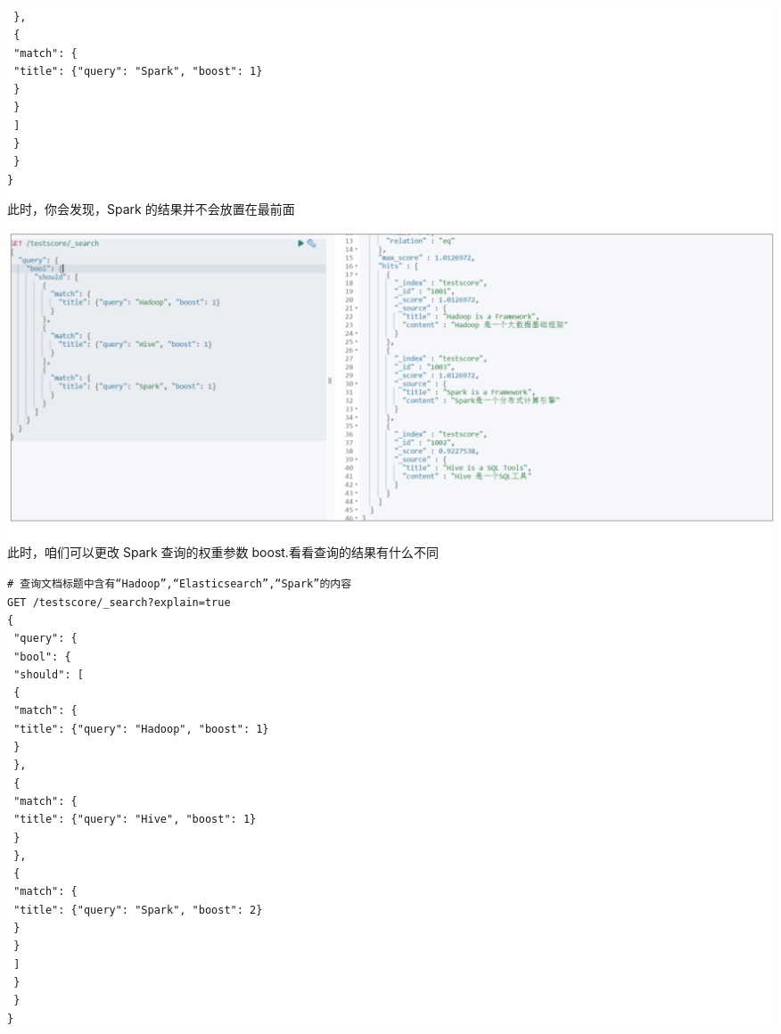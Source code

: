 ```
 },
 {
 "match": {
 "title": {"query": "Spark", "boost": 1}
 }
 }
 ]
 }
 }
}

```

此时，你会发现，Spark 的结果并不会放置在最前面

![image-20230125145355937](10、Elasticsearch8.x基础功能.assets/image-20230125145355937.png)

此时，咱们可以更改 Spark 查询的权重参数 boost.看看查询的结果有什么不同

```
# 查询文档标题中含有“Hadoop”,“Elasticsearch”,“Spark”的内容
GET /testscore/_search?explain=true
{
 "query": {
 "bool": {
 "should": [
 {
 "match": {
 "title": {"query": "Hadoop", "boost": 1}
 }
 },
 {
 "match": {
 "title": {"query": "Hive", "boost": 1}
 }
 },
 {
 "match": {
 "title": {"query": "Spark", "boost": 2}
 }
 }
 ]
 }
 }
}
```
